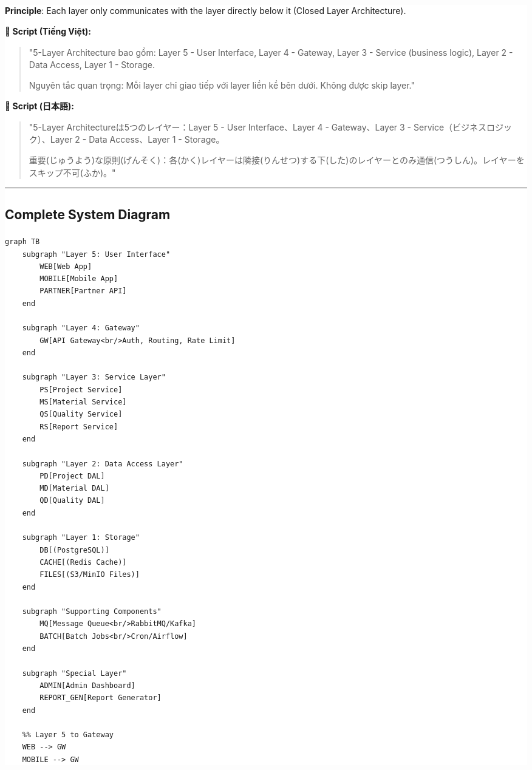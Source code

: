 **Principle**: Each layer only communicates with the layer directly below it (Closed Layer Architecture).

**🎤 Script (Tiếng Việt):**

> "5-Layer Architecture bao gồm: Layer 5 - User Interface, Layer 4 - Gateway, Layer 3 - Service (business logic), Layer 2 - Data Access, Layer 1 - Storage.
>
> Nguyên tắc quan trọng: Mỗi layer chỉ giao tiếp với layer liền kề bên dưới. Không được skip layer."

**🎤 Script (日本語):**

> "5-Layer Architectureは5つのレイヤー：Layer 5 - User Interface、Layer 4 - Gateway、Layer 3 - Service（ビジネスロジック）、Layer 2 - Data Access、Layer 1 - Storage。
>
> 重要(じゅうよう)な原則(げんそく)：各(かく)レイヤーは隣接(りんせつ)する下(した)のレイヤーとのみ通信(つうしん)。レイヤーをスキップ不可(ふか)。"

---

## Complete System Diagram

```mermaid
graph TB
    subgraph "Layer 5: User Interface"
        WEB[Web App]
        MOBILE[Mobile App]
        PARTNER[Partner API]
    end

    subgraph "Layer 4: Gateway"
        GW[API Gateway<br/>Auth, Routing, Rate Limit]
    end

    subgraph "Layer 3: Service Layer"
        PS[Project Service]
        MS[Material Service]
        QS[Quality Service]
        RS[Report Service]
    end

    subgraph "Layer 2: Data Access Layer"
        PD[Project DAL]
        MD[Material DAL]
        QD[Quality DAL]
    end

    subgraph "Layer 1: Storage"
        DB[(PostgreSQL)]
        CACHE[(Redis Cache)]
        FILES[(S3/MinIO Files)]
    end

    subgraph "Supporting Components"
        MQ[Message Queue<br/>RabbitMQ/Kafka]
        BATCH[Batch Jobs<br/>Cron/Airflow]
    end

    subgraph "Special Layer"
        ADMIN[Admin Dashboard]
        REPORT_GEN[Report Generator]
    end

    %% Layer 5 to Gateway
    WEB --> GW
    MOBILE --> GW
```